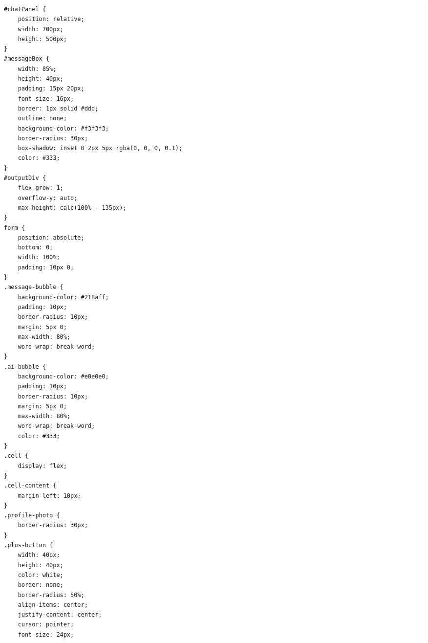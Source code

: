     #chatPanel {
        position: relative;
        width: 700px;
        height: 500px;
    }
    #messageBox {
        width: 85%;
        height: 40px;
        padding: 15px 20px;
        font-size: 16px;
        border: 1px solid #ddd;
        outline: none;
        background-color: #f3f3f3;
        border-radius: 30px;
        box-shadow: inset 0 2px 5px rgba(0, 0, 0, 0.1);
        color: #333;
    }
    #outputDiv {
        flex-grow: 1;
        overflow-y: auto;
        max-height: calc(100% - 135px);
    }
    form {
        position: absolute;
        bottom: 0;
        width: 100%;
        padding: 10px 0;
    }
    .message-bubble {
        background-color: #218aff;
        padding: 10px;
        border-radius: 10px;
        margin: 5px 0;
        max-width: 80%;
        word-wrap: break-word;
    }
    .ai-bubble {
        background-color: #e0e0e0;
        padding: 10px;
        border-radius: 10px;
        margin: 5px 0;
        max-width: 80%;
        word-wrap: break-word;
        color: #333;
    }
    .cell {
        display: flex;
    }
    .cell-content {
        margin-left: 10px;
    }
    .profile-photo {
        border-radius: 30px;
    }
    .plus-button {
        width: 40px;
        height: 40px;
        color: white;
        border: none;
        border-radius: 50%;
        align-items: center;
        justify-content: center;
        cursor: pointer;
        font-size: 24px;
